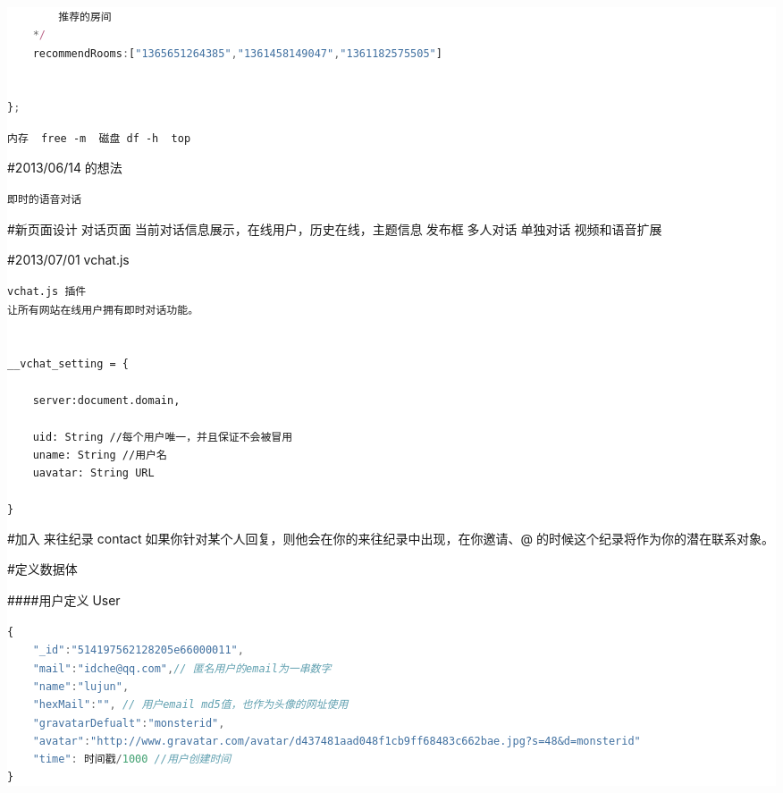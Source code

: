 ````javascript
		推荐的房间
	*/
	recommendRooms:["1365651264385","1361458149047","1361182575505"]
	

};
````
	内存  free -m  磁盘 df -h  top

#2013/06/14 的想法
	
	即时的语音对话
	
#新页面设计
	对话页面
		当前对话信息展示，在线用户，历史在线，主题信息
		发布框
		多人对话
		单独对话
		视频和语音扩展
		
		

#2013/07/01 vchat.js
	
	vchat.js 插件
	让所有网站在线用户拥有即时对话功能。


	__vchat_setting = {

		server:document.domain,

		uid: String //每个用户唯一，并且保证不会被冒用
		uname: String //用户名
		uavatar: String URL

	}	




#加入 来往纪录 contact
	如果你针对某个人回复，则他会在你的来往纪录中出现，在你邀请、@ 的时候这个纪录将作为你的潜在联系对象。


#定义数据体

####用户定义 User
````javascript
{
	"_id":"514197562128205e66000011",
	"mail":"idche@qq.com",// 匿名用户的email为一串数字
	"name":"lujun",
	"hexMail":"", // 用户email md5值，也作为头像的网址使用
	"gravatarDefualt":"monsterid",
	"avatar":"http://www.gravatar.com/avatar/d437481aad048f1cb9ff68483c662bae.jpg?s=48&d=monsterid"
	"time": 时间戳/1000 //用户创建时间
}
````
